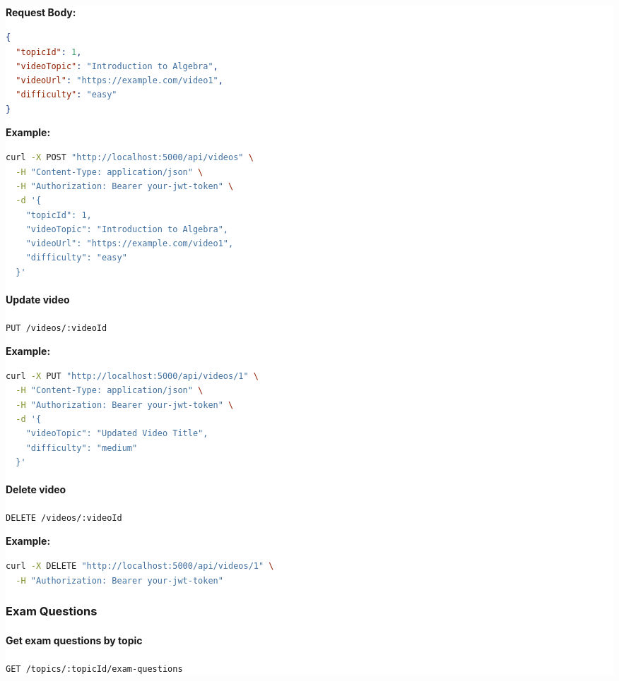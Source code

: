 **Request Body:**
```json
{
  "topicId": 1,
  "videoTopic": "Introduction to Algebra",
  "videoUrl": "https://example.com/video1",
  "difficulty": "easy"
}
```

**Example:**
```bash
curl -X POST "http://localhost:5000/api/videos" \
  -H "Content-Type: application/json" \
  -H "Authorization: Bearer your-jwt-token" \
  -d '{
    "topicId": 1,
    "videoTopic": "Introduction to Algebra",
    "videoUrl": "https://example.com/video1",
    "difficulty": "easy"
  }'
```

#### Update video
```bash
PUT /videos/:videoId
```

**Example:**
```bash
curl -X PUT "http://localhost:5000/api/videos/1" \
  -H "Content-Type: application/json" \
  -H "Authorization: Bearer your-jwt-token" \
  -d '{
    "videoTopic": "Updated Video Title",
    "difficulty": "medium"
  }'
```

#### Delete video
```bash
DELETE /videos/:videoId
```

**Example:**
```bash
curl -X DELETE "http://localhost:5000/api/videos/1" \
  -H "Authorization: Bearer your-jwt-token"
```

### Exam Questions

#### Get exam questions by topic
```bash
GET /topics/:topicId/exam-questions
```
